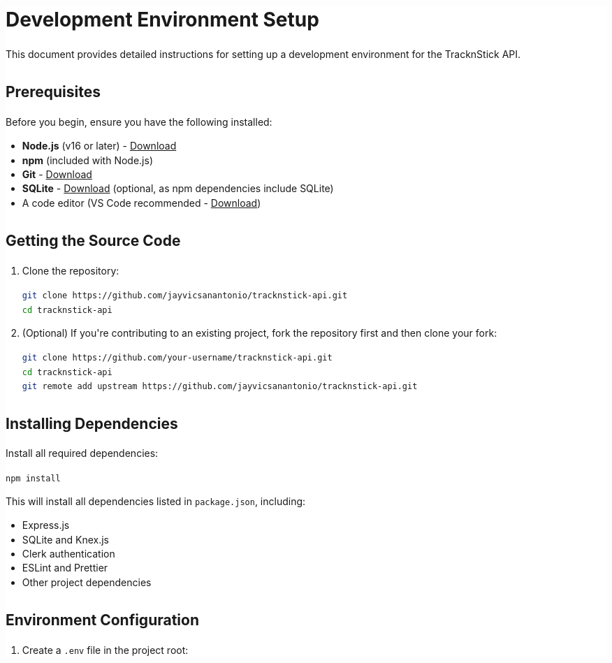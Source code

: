 # Development Environment Setup

This document provides detailed instructions for setting up a development environment for the TracknStick API.

## Prerequisites

Before you begin, ensure you have the following installed:

- **Node.js** (v16 or later) - [Download](https://nodejs.org/)
- **npm** (included with Node.js)
- **Git** - [Download](https://git-scm.com/downloads)
- **SQLite** - [Download](https://www.sqlite.org/download.html) (optional, as npm dependencies include SQLite)
- A code editor (VS Code recommended - [Download](https://code.visualstudio.com/))

## Getting the Source Code

1. Clone the repository:

   ```bash
   git clone https://github.com/jayvicsanantonio/tracknstick-api.git
   cd tracknstick-api
   ```

2. (Optional) If you're contributing to an existing project, fork the repository first and then clone your fork:
   ```bash
   git clone https://github.com/your-username/tracknstick-api.git
   cd tracknstick-api
   git remote add upstream https://github.com/jayvicsanantonio/tracknstick-api.git
   ```

## Installing Dependencies

Install all required dependencies:

```bash
npm install
```

This will install all dependencies listed in `package.json`, including:

- Express.js
- SQLite and Knex.js
- Clerk authentication
- ESLint and Prettier
- Other project dependencies

## Environment Configuration

1. Create a `.env` file in the project root:
